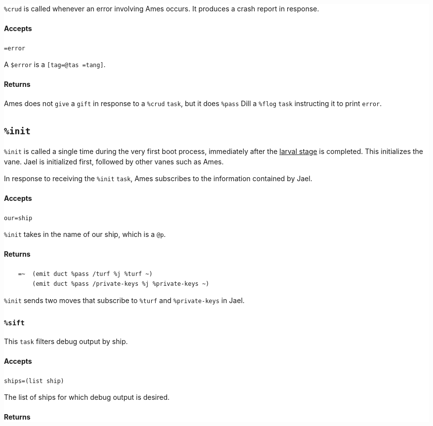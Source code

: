 `%crud` is called whenever an error involving Ames occurs. It produces a crash
report in response.

#### Accepts

```hoon
=error
```

A `$error` is a `[tag=@tas =tang]`.

#### Returns

Ames does not `give` a `gift` in response to a `%crud` `task`, but it does
`%pass` Dill a `%flog` `task` instructing it to print `error`.


## `%init`

`%init` is called a single time during the very first boot process, immediately
after the [larval stage](@/docs/arvo/arvo.md#larval-stage-core)
is completed. This initializes the vane. Jael is initialized first, followed by
other vanes such as Ames.

In response to receiving the `%init` `task`, Ames subscribes to the information
contained by Jael.

#### Accepts

```hoon
our=ship
```

`%init` takes in the name of our ship, which is a `@p`.

#### Returns

```hoon
    =~  (emit duct %pass /turf %j %turf ~)
        (emit duct %pass /private-keys %j %private-keys ~)
```

`%init` sends two moves that subscribe to `%turf` and `%private-keys` in Jael.


### `%sift`

This `task` filters debug output by ship.

#### Accepts

```hoon
ships=(list ship)
```

The list of ships for which debug output is desired.

#### Returns
